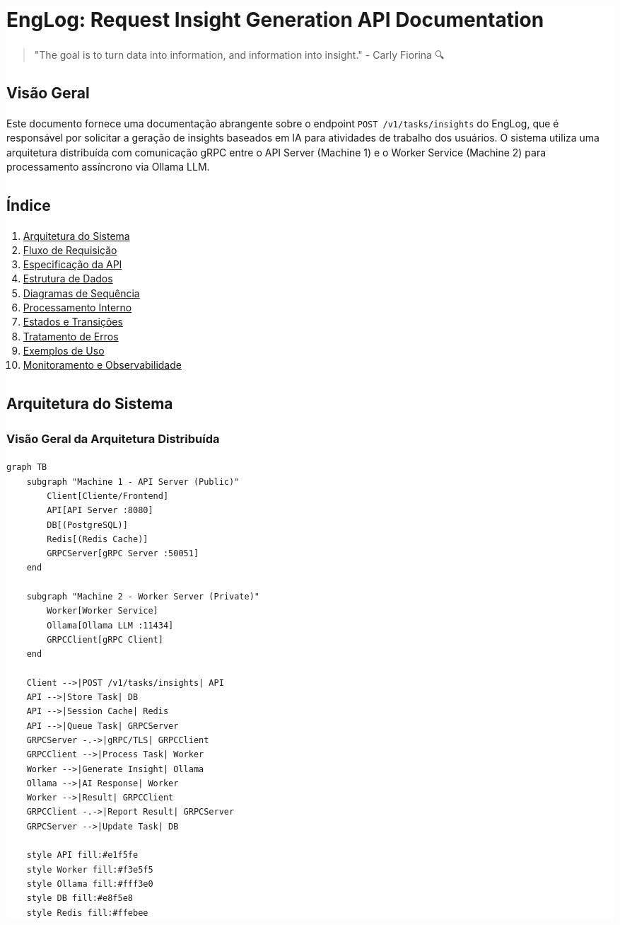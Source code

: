 # EngLog: Request Insight Generation API Documentation

> "The goal is to turn data into information, and information into insight." - Carly Fiorina 🔍

## Visão Geral

Este documento fornece uma documentação abrangente sobre o endpoint `POST /v1/tasks/insights` do EngLog, que é responsável por solicitar a geração de insights baseados em IA para atividades de trabalho dos usuários. O sistema utiliza uma arquitetura distribuída com comunicação gRPC entre o API Server (Machine 1) e o Worker Service (Machine 2) para processamento assíncrono via Ollama LLM.

## Índice

1. [Arquitetura do Sistema](#arquitetura-do-sistema)
2. [Fluxo de Requisição](#fluxo-de-requisição)
3. [Especificação da API](#especificação-da-api)
4. [Estrutura de Dados](#estrutura-de-dados)
5. [Diagramas de Sequência](#diagramas-de-sequência)
6. [Processamento Interno](#processamento-interno)
7. [Estados e Transições](#estados-e-transições)
8. [Tratamento de Erros](#tratamento-de-erros)
9. [Exemplos de Uso](#exemplos-de-uso)
10. [Monitoramento e Observabilidade](#monitoramento-e-observabilidade)

## Arquitetura do Sistema

### Visão Geral da Arquitetura Distribuída

```mermaid
graph TB
    subgraph "Machine 1 - API Server (Public)"
        Client[Cliente/Frontend]
        API[API Server :8080]
        DB[(PostgreSQL)]
        Redis[(Redis Cache)]
        GRPCServer[gRPC Server :50051]
    end

    subgraph "Machine 2 - Worker Server (Private)"
        Worker[Worker Service]
        Ollama[Ollama LLM :11434]
        GRPCClient[gRPC Client]
    end

    Client -->|POST /v1/tasks/insights| API
    API -->|Store Task| DB
    API -->|Session Cache| Redis
    API -->|Queue Task| GRPCServer
    GRPCServer -.->|gRPC/TLS| GRPCClient
    GRPCClient -->|Process Task| Worker
    Worker -->|Generate Insight| Ollama
    Ollama -->|AI Response| Worker
    Worker -->|Result| GRPCClient
    GRPCClient -.->|Report Result| GRPCServer
    GRPCServer -->|Update Task| DB

    style API fill:#e1f5fe
    style Worker fill:#f3e5f5
    style Ollama fill:#fff3e0
    style DB fill:#e8f5e8
    style Redis fill:#ffebee
```